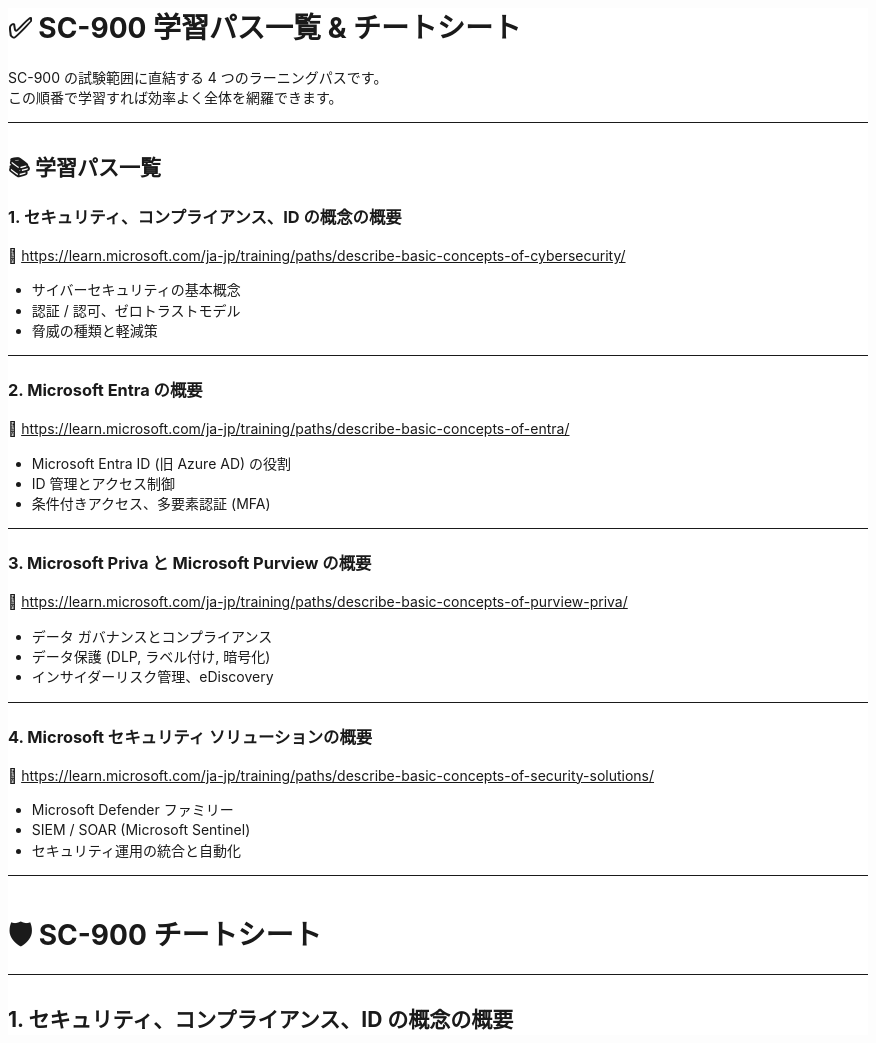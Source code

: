 # ✅ SC-900 学習パス一覧 & チートシート

SC-900 の試験範囲に直結する 4 つのラーニングパスです。  
この順番で学習すれば効率よく全体を網羅できます。  

---

## 📚 学習パス一覧

### 1. セキュリティ、コンプライアンス、ID の概念の概要
🔗 https://learn.microsoft.com/ja-jp/training/paths/describe-basic-concepts-of-cybersecurity/

- サイバーセキュリティの基本概念  
- 認証 / 認可、ゼロトラストモデル  
- 脅威の種類と軽減策  

---

### 2. Microsoft Entra の概要
🔗 https://learn.microsoft.com/ja-jp/training/paths/describe-basic-concepts-of-entra/

- Microsoft Entra ID (旧 Azure AD) の役割  
- ID 管理とアクセス制御  
- 条件付きアクセス、多要素認証 (MFA)  

---

### 3. Microsoft Priva と Microsoft Purview の概要
🔗 https://learn.microsoft.com/ja-jp/training/paths/describe-basic-concepts-of-purview-priva/

- データ ガバナンスとコンプライアンス  
- データ保護 (DLP, ラベル付け, 暗号化)  
- インサイダーリスク管理、eDiscovery  

---

### 4. Microsoft セキュリティ ソリューションの概要
🔗 https://learn.microsoft.com/ja-jp/training/paths/describe-basic-concepts-of-security-solutions/

- Microsoft Defender ファミリー  
- SIEM / SOAR (Microsoft Sentinel)  
- セキュリティ運用の統合と自動化  

---

# 🛡️ SC-900 チートシート

---

## 1. セキュリティ、コンプライアンス、ID の概念の概要
